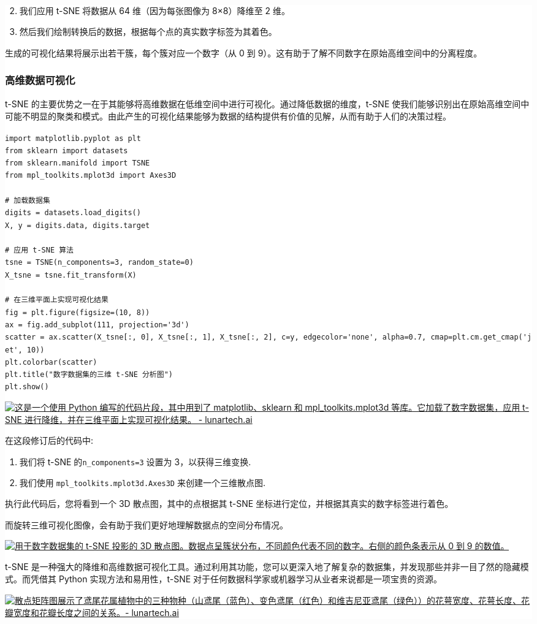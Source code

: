 2.  我们应用 t-SNE 将数据从 64 维（因为每张图像为 8×8）降维至 2 维。
    
3.  然后我们绘制转换后的数据，根据每个点的真实数字标签为其着色。
    

生成的可视化结果将展示出若干簇，每个簇对应一个数字（从 0 到 9）。这有助于了解不同数字在原始高维空间中的分离程度。

### **高维数据可视化**

t-SNE 的主要优势之一在于其能够将高维数据在低维空间中进行可视化。通过降低数据的维度，t-SNE 使我们能够识别出在原始高维空间中可能不明显的聚类和模式。由此产生的可视化结果能够为数据的结构提供有价值的见解，从而有助于人们的决策过程。

```
import matplotlib.pyplot as plt
from sklearn import datasets
from sklearn.manifold import TSNE
from mpl_toolkits.mplot3d import Axes3D

# 加载数据集
digits = datasets.load_digits()
X, y = digits.data, digits.target

# 应用 t-SNE 算法
tsne = TSNE(n_components=3, random_state=0)
X_tsne = tsne.fit_transform(X)

# 在三维平面上实现可视化结果
fig = plt.figure(figsize=(10, 8))
ax = fig.add_subplot(111, projection='3d')
scatter = ax.scatter(X_tsne[:, 0], X_tsne[:, 1], X_tsne[:, 2], c=y, edgecolor='none', alpha=0.7, cmap=plt.cm.get_cmap('jet', 10))
plt.colorbar(scatter)
plt.title("数字数据集的三维 t-SNE 分析图")
plt.show()
```

[![这是一个使用 Python 编写的代码片段，其中用到了 matplotlib、sklearn 和 mpl_toolkits.mplot3d 等库。它加载了数字数据集，应用 t-SNE 进行降维，并在三维平面上实现可视化结果。 - lunartech.ai](https://cdn.hashnode.com/res/hashnode/image/upload/v1738529676545/772f6b94-655b-4ae3-bdb5-a5334442c970.png)][44]

在这段修订后的代码中:

1.  我们将 t-SNE 的`n_components=3` 设置为 3，以获得三维变换.
    
2.  我们使用 `mpl_toolkits.mplot3d.Axes3D` 来创建一个三维散点图.
    

执行此代码后，您将看到一个 3D 散点图，其中的点根据其 t-SNE 坐标进行定位，并根据其真实的数字标签进行着色。

而旋转三维可视化图像，会有助于我们更好地理解数据点的空间分布情况。

[![用于数字数据集的 t-SNE 投影的 3D 散点图。数据点呈簇状分布，不同颜色代表不同的数字。右侧的颜色条表示从 0 到 9 的数值。](https://miro.medium.com/v2/resize:fit:1400/1*aw8wAIvC2CXwXO7Ixjy1JQ.png)][45]

t-SNE 是一种强大的降维和高维数据可视化工具。通过利用其功能，您可以更深入地了解复杂的数据集，并发现那些并非一目了然的隐藏模式。而凭借其 Python 实现方法和易用性，t-SNE 对于任何数据科学家或机器学习从业者来说都是一项宝贵的资源。

[![散点矩阵图展示了鸢尾花属植物中的三种物种（山鸢尾（蓝色）、变色鸢尾（红色）和维吉尼亚鸢尾（绿色））的花萼宽度、花萼长度、花瓣宽度和花瓣长度之间的关系。- lunartech.ai](https://cdn-images-1.medium.com/max/1600/1*sNHaMTQBe3plUhk3k2dnYg.gif)][46]


[1]: https://join.lunartech.ai/clustering-in-python
[2]: #heading-introduction-to-unsupervised-learning
[3]: #heading-supervised-vs-unsupervised-learning
[4]: #heading-important-terminology
[5]: #heading-how-to-prepare-data-for-unsupervised-learning
[6]: #heading-clustering-explained
[7]: #heading-k-means-clustering
[8]: #heading-k-means-clustering-python-implementation
[9]: #heading-k-means-clustering-visualization
[10]: #heading-elbow-method-for-optimal-number-of-clusters-k
[11]: #heading-hierarchical-clustering
[12]: #heading-hierarchical-clustering-python-implementation
[13]: #heading-hierarchical-clustering-visualization
[14]: #heading-dbscan-clustering
[15]: #heading-dbscan-clustering-python-implementation
[16]: #heading-dbscan-clustering-visualization
[17]: #heading-how-to-use-t-sne-for-visualizing-clusters-with-python
[18]: #heading-more-unsupervised-learning-techniques
[19]: https://www.lunartech.ai/bootcamp/ai-engineering-bootcamp
[20]: https://www.lunartech.ai/bootcamp/ai-engineering-bootcamp
[21]: https://www.lunartech.ai/bootcamp/ai-engineering-bootcamp
[22]: https://www.lunartech.ai/bootcamp/ai-engineering-bootcamp
[23]: https://www.lunartech.ai/bootcamp/ai-engineering-bootcamp
[24]: https://www.lunartech.ai/bootcamp/ai-engineering-bootcamp
[25]: https://lunartech.ai
[26]: http://model.fit
[27]: https://lunartech.ai
[28]: https://www.lunartech.ai/bootcamp/ai-engineering-bootcamp
[29]: https://www.lunartech.ai/bootcamp/ai-engineering-bootcamp
[30]: https://lunartech.ai
[31]: https://www.lunartech.ai/bootcamp/ai-engineering-bootcamp
[32]: https://lunartech.ai
[33]: http://Hcl.fit
[34]: https://lunartech.ai
[35]: https://www.lunartech.ai/bootcamp/ai-engineering-bootcamp
[36]: https://www.lunartech.ai/bootcamp/ai-engineering-bootcamp
[37]: https://lunartech.ai
[38]: https://lunartech.ai
[39]: https://www.lunartech.ai/bootcamp/ai-engineering-bootcamp
[40]: https://www.lunartech.ai/bootcamp/ai-engineering-bootcamp
[41]: https://www.lunartech.ai/bootcamp/ai-engineering-bootcamp
[42]: https://lunartech.ai
[43]: https://www.lunartech.ai/bootcamp/ai-engineering-bootcamp
[44]: https://lunartech.ai
[45]: https://www.lunartech.ai/bootcamp/ai-engineering-bootcamp
[46]: https://www.lunartech.ai/bootcamp/ai-engineering-bootcamp
[47]: https://downloads.tatevaslanyan.com/six-figure-data-science-ebook
[48]: https://www.freecodecamp.org/news/machine-learning-handbook/
[49]: https://www.linkedin.com/in/tatev-karen-aslanyan/
[50]: https://www.lunartech.ai/
[51]: https://www.linkedin.com/in/tatev-karen-aslanyan/
[52]: https://www.lunartech.ai/
[53]: https://www.lunartech.ai/bootcamp/ai-engineering-bootcamp
[54]: https://www.lunartech.ai/
[55]: https://www.linkedin.com/in/tatev-karen-aslanyan/
[56]: https://www.youtube.com/@LunarTech_ai
[57]: https://substack.com/@lunartech
[58]: https://lens.lunartech.ai/
[59]: https://www.lunartech.ai/bootcamp/ai-engineering-bootcamp
[60]: https://www.lunartech.ai/bootcamp/ai-engineering-bootcamp
[61]: https://forms.fillout.com/t/frSHf9HUZCus
[62]: https://tatevaslanyan.substack.com/?source=post_page-----f9fb36a94a05--------------------------------
[63]: https://join.lunartech.ai/machine-learning-fundamentals--3f64f
[64]: https://downloads.tatevaslanyan.com/six-figure-data-science-ebook